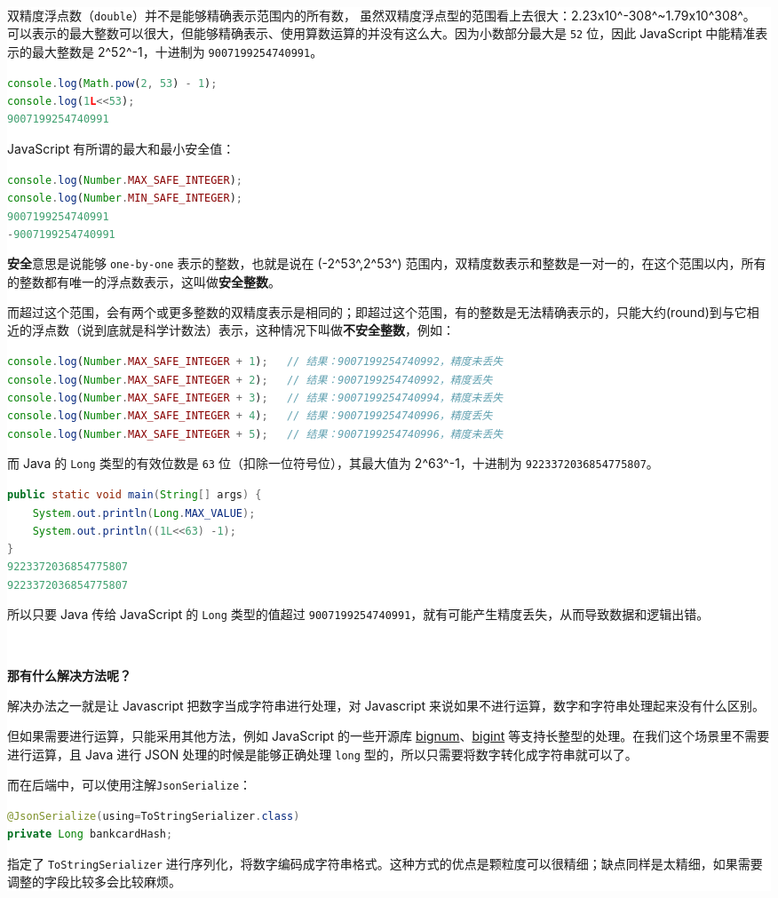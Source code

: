 双精度浮点数（`double`）并不是能够精确表示范围内的所有数， 虽然双精度浮点型的范围看上去很大：2.23x10^-308^~1.79x10^308^。 可以表示的最大整数可以很大，但能够精确表示、使用算数运算的并没有这么大。因为小数部分最大是 `52` 位，因此 JavaScript 中能精准表示的最大整数是 2^52^-1，十进制为 `9007199254740991`。

```javascript
console.log(Math.pow(2, 53) - 1);
console.log(1L<<53);
9007199254740991
```

JavaScript 有所谓的最大和最小安全值：

```javascript
console.log(Number.MAX_SAFE_INTEGER);
console.log(Number.MIN_SAFE_INTEGER);
9007199254740991
-9007199254740991
```

**安全**意思是说能够 `one-by-one` 表示的整数，也就是说在 (-2^53^,2^53^) 范围内，双精度数表示和整数是一对一的，在这个范围以内，所有的整数都有唯一的浮点数表示，这叫做**安全整数**。

而超过这个范围，会有两个或更多整数的双精度表示是相同的；即超过这个范围，有的整数是无法精确表示的，只能大约(round)到与它相近的浮点数（说到底就是科学计数法）表示，这种情况下叫做**不安全整数**，例如：

```javascript
console.log(Number.MAX_SAFE_INTEGER + 1);   // 结果：9007199254740992，精度未丢失
console.log(Number.MAX_SAFE_INTEGER + 2);   // 结果：9007199254740992，精度丢失
console.log(Number.MAX_SAFE_INTEGER + 3);   // 结果：9007199254740994，精度未丢失
console.log(Number.MAX_SAFE_INTEGER + 4);   // 结果：9007199254740996，精度丢失
console.log(Number.MAX_SAFE_INTEGER + 5);   // 结果：9007199254740996，精度未丢失
```

而 Java 的 `Long` 类型的有效位数是 `63` 位（扣除一位符号位），其最大值为 2^63^-1，十进制为 `9223372036854775807`。

```java
public static void main(String[] args) {
    System.out.println(Long.MAX_VALUE);
    System.out.println((1L<<63) -1);
}
9223372036854775807
9223372036854775807
```

所以只要 Java 传给 JavaScript 的 `Long` 类型的值超过 `9007199254740991`，就有可能产生精度丢失，从而导致数据和逻辑出错。

<br>

 **那有什么解决方法呢？**

解决办法之一就是让 Javascript 把数字当成字符串进行处理，对 Javascript 来说如果不进行运算，数字和字符串处理起来没有什么区别。

但如果需要进行运算，只能采用其他方法，例如 JavaScript 的一些开源库 [bignum](https://links.jianshu.com/go?to=https%3A%2F%2Fgithub.com%2Fjustmoon%2Fnode-bignum)、[bigint](https://links.jianshu.com/go?to=https%3A%2F%2Fgithub.com%2Fsubstack%2Fnode-bigint) 等支持长整型的处理。在我们这个场景里不需要进行运算，且 Java 进行 JSON 处理的时候是能够正确处理 `long` 型的，所以只需要将数字转化成字符串就可以了。

而在后端中，可以使用注解`JsonSerialize`：

```java
@JsonSerialize(using=ToStringSerializer.class)
private Long bankcardHash;
```

指定了 `ToStringSerializer` 进行序列化，将数字编码成字符串格式。这种方式的优点是颗粒度可以很精细；缺点同样是太精细，如果需要调整的字段比较多会比较麻烦。
